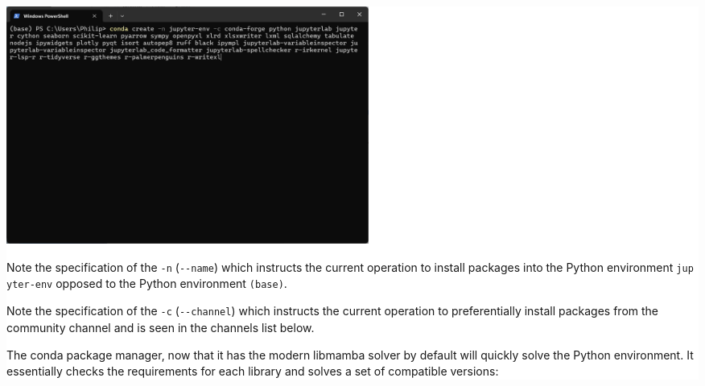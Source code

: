 <img src='./images/img_124.png' alt='img_124' width='450'/>

Note the specification of the ```-n``` (```--name```) which instructs the current operation to install packages into the Python environment ```jupyter-env``` opposed to the Python environment ```(base)```.

Note the specification of the ```-c``` (```--channel```) which instructs the current operation to preferentially install packages from the community channel and is seen in the channels list below.

The conda package manager, now that it has the modern libmamba solver by default will quickly solve the Python environment. It essentially checks the requirements for each library and solves a set of compatible versions:
